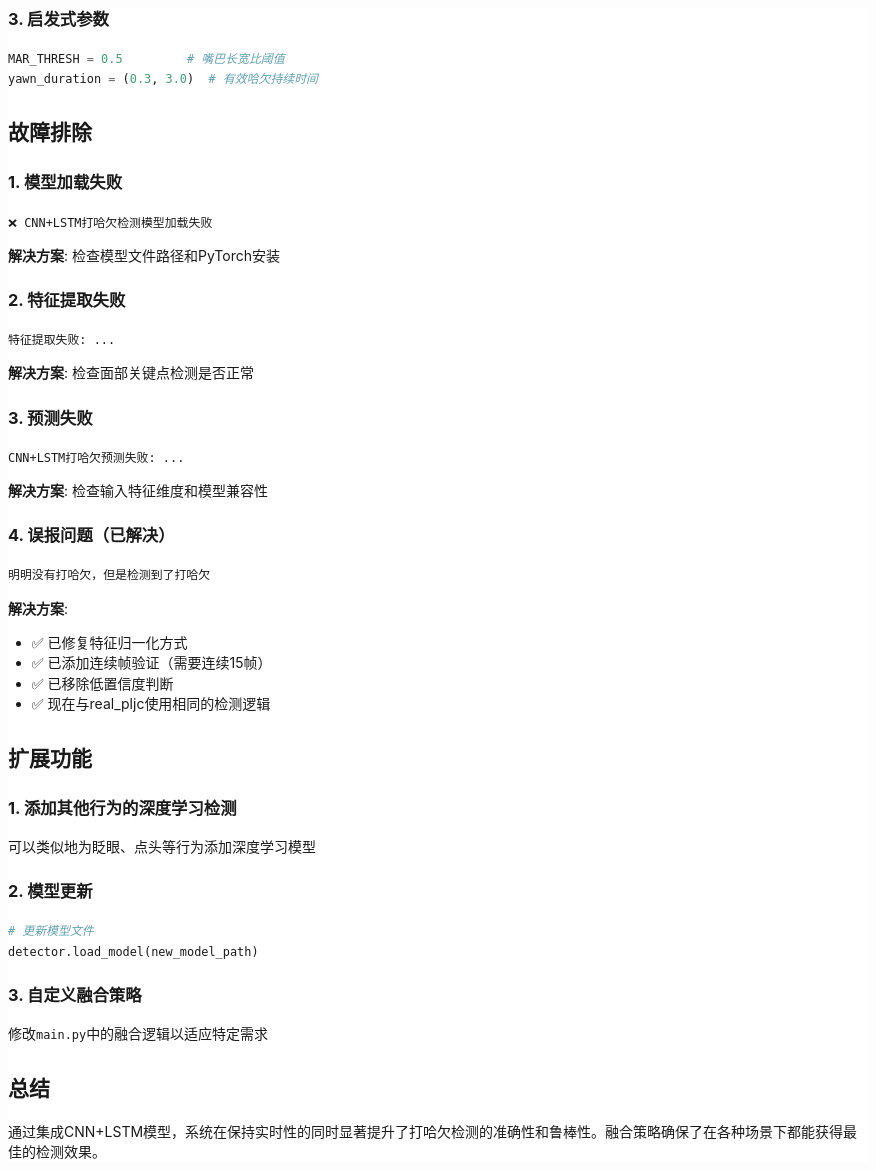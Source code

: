 ### 3. 启发式参数
```python
MAR_THRESH = 0.5         # 嘴巴长宽比阈值
yawn_duration = (0.3, 3.0)  # 有效哈欠持续时间
```

## 故障排除

### 1. 模型加载失败
```
❌ CNN+LSTM打哈欠检测模型加载失败
```
**解决方案**: 检查模型文件路径和PyTorch安装

### 2. 特征提取失败
```
特征提取失败: ...
```
**解决方案**: 检查面部关键点检测是否正常

### 3. 预测失败
```
CNN+LSTM打哈欠预测失败: ...
```
**解决方案**: 检查输入特征维度和模型兼容性

### 4. 误报问题（已解决）
```
明明没有打哈欠，但是检测到了打哈欠
```
**解决方案**:
- ✅ 已修复特征归一化方式
- ✅ 已添加连续帧验证（需要连续15帧）
- ✅ 已移除低置信度判断
- ✅ 现在与real_pljc使用相同的检测逻辑

## 扩展功能

### 1. 添加其他行为的深度学习检测
可以类似地为眨眼、点头等行为添加深度学习模型

### 2. 模型更新
```python
# 更新模型文件
detector.load_model(new_model_path)
```

### 3. 自定义融合策略
修改`main.py`中的融合逻辑以适应特定需求

## 总结

通过集成CNN+LSTM模型，系统在保持实时性的同时显著提升了打哈欠检测的准确性和鲁棒性。融合策略确保了在各种场景下都能获得最佳的检测效果。
